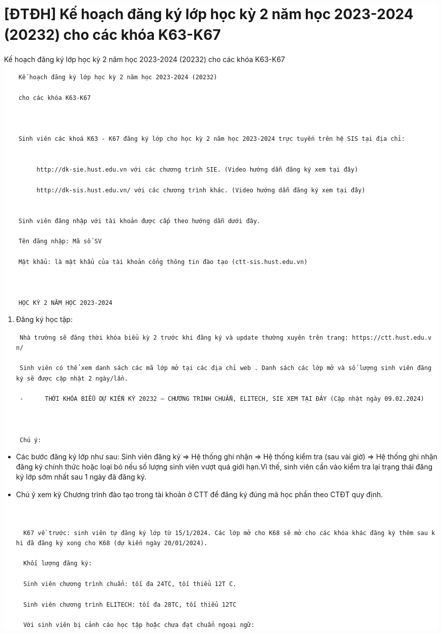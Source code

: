 # [ĐTĐH] Kế hoạch đăng ký lớp học kỳ 2 năm học 2023-2024 (20232) cho các khóa K63-K67

Kế hoạch đăng ký lớp học kỳ 2 năm học 2023-2024 (20232) cho các khóa K63-K67
        

	
		Kế hoạch đăng ký lớp học kỳ 2 năm học 2023-2024 (20232)

		cho các khóa K63-K67
	
		 

		Sinh viên các khoá K63 - K67 đăng ký lớp cho học kỳ 2 năm học 2023-2024 trực tuyến trên hệ SIS tại địa chỉ:
	
		
			 http://dk-sie.hust.edu.vn với các chương trình SIE. (Video hướng dẫn đăng ký xem tại đây)
		
			 http://dk-sis.hust.edu.vn/ với các chương trình khác. (Video hướng dẫn đăng ký xem tại đây) 
	
	
		Sinh viên đăng nhập với tài khoản được cấp theo hướng dẫn dưới đây.

		Tên đăng nhập: Mã số SV

		Mật khẩu: là mật khẩu của tài khoản cổng thông tin đào tạo (ctt-sis.hust.edu.vn)
	
		 
	
		HỌC KỲ 2 NĂM HỌC 2023-2024
1. Đăng ký học tập:
	
		Nhà trường sẽ đăng thời khóa biểu kỳ 2 trước khi đăng ký và update thường xuyên trên trang: https://ctt.hust.edu.vn/
	
		Sinh viên có thể xem danh sách các mã lớp mở tại các địa chỉ web . Danh sách các lớp mở và số lượng sinh viên đăng ký sẽ được cập nhật 2 ngày/lần.  
	
		-      THỜI KHÓA BIỂU DỰ KIẾN KỲ 20232 – CHƯƠNG TRÌNH CHUẨN, ELITECH, SIE XEM TẠI ĐÂY (Cập nhật ngày 09.02.2024)
	
		  
	
		Chú ý:
- Các bước đăng ký lớp như sau: Sinh viên đăng ký => Hệ thống ghi nhận => Hệ thống kiểm tra (sau vài giờ) => Hệ thống ghi nhận đăng ký chính thức hoặc loại bỏ nếu số lượng sinh viên vượt quá giới hạn.Vì thế, sinh viên cần vào kiểm tra lại trạng thái đăng ký lớp sớm nhất sau 1 ngày đã đăng ký.
- Chú ý xem kỹ Chương trình đào tạo trong tài khoản ở CTT để đăng ký đúng mã học phần theo CTĐT quy định.
	
		 
	
		K67 về trước: sinh viên tự đăng ký lớp từ 15/1/2024. Các lớp mở cho K68 sẽ mở cho các khóa khác đăng ký thêm sau khi đã đăng ký xong cho K68 (dự kiến ngày 20/01/2024).
	
		Khối lượng đăng ký:
	
		Sinh viên chương trình chuẩn: tối đa 24TC, tối thiểu 12T C.
	
		Sinh viên chương trình ELITECH: tối đa 28TC, tối thiểu 12TC
	
		Với sinh viên bị cảnh cáo học tập hoặc chưa đạt chuẩn ngoại ngữ:
	
